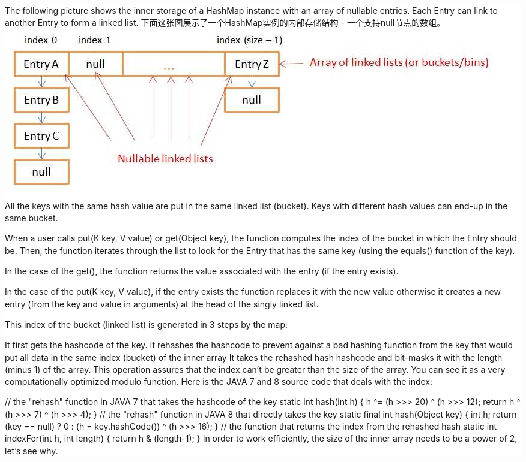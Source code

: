 The following picture shows the inner storage 
of a HashMap instance with an array of nullable entries. 
Each Entry can link to another Entry to form a linked list.
下面这张图展示了一个HashMap实例的内部存储结构 - 一个支持null节点的数组。
![internal_storage](/images/internal_storage_java_hashmap.jpg)
 


 

All the keys with the same hash value are put in the same linked list (bucket). Keys with different hash values can end-up in the same bucket.

When a user calls put(K key, V value) or get(Object key), the function computes the index of the bucket in which the Entry should be. Then, the function iterates through the list to look for the Entry that has the same key (using the equals() function of the key).

In the case of the get(), the function returns the value associated with the entry (if the entry exists).

In the case of the put(K key, V value), if the entry exists the function replaces it with the new value otherwise it creates a new entry (from the key and value in arguments) at the head of the singly linked list.

 

This index of the bucket (linked list) is generated in 3 steps by the map:

It first gets the hashcode of the key.
It rehashes the hashcode to prevent against a bad hashing function from the key that would put all data in the same index (bucket) of the inner array
It takes the rehashed hash hashcode and bit-masks it with the length (minus 1) of the array. This operation assures that the index can’t be greater than the size of the array. You can see it as a very computationally optimized modulo function.
Here is the JAVA 7 and 8 source code that deals with the index:

// the "rehash" function in JAVA 7 that takes the hashcode of the key
static int hash(int h) {
    h ^= (h >>> 20) ^ (h >>> 12);
    return h ^ (h >>> 7) ^ (h >>> 4);
}
// the "rehash" function in JAVA 8 that directly takes the key
static final int hash(Object key) {
    int h;
    return (key == null) ? 0 : (h = key.hashCode()) ^ (h >>> 16);
    }
// the function that returns the index from the rehashed hash
static int indexFor(int h, int length) {
    return h & (length-1);
}
In order to work efficiently, the size of the inner array needs to be a power of 2, let’s see why.
